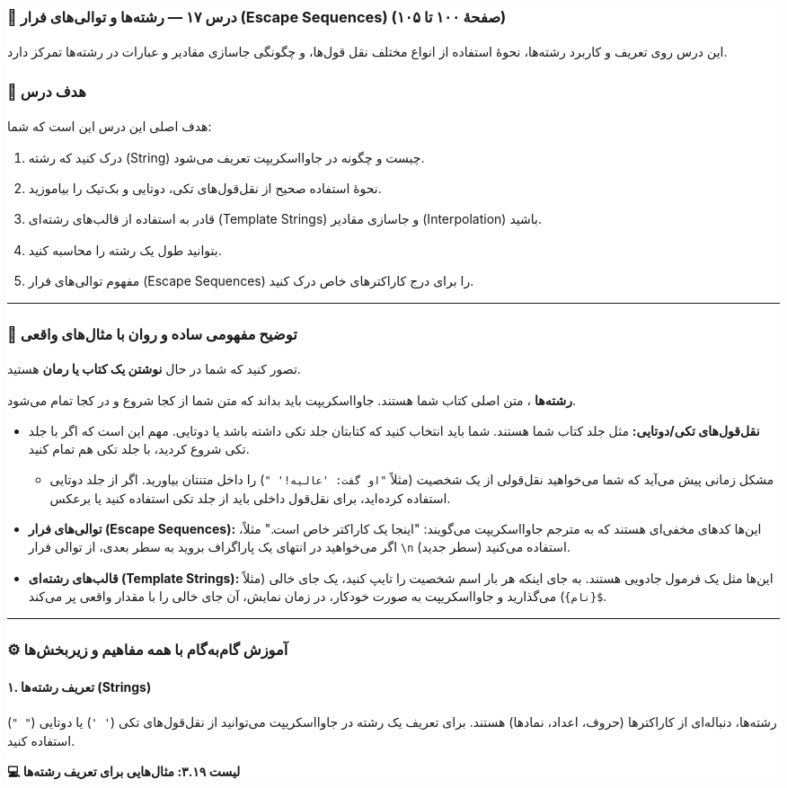 
### 🧩 درس ۱۷ — رشته‌ها و توالی‌های فرار (Escape Sequences) (صفحهٔ ۱۰۰ تا ۱۰۵)

این درس روی تعریف و کاربرد رشته‌ها، نحوهٔ استفاده از انواع مختلف نقل قول‌ها، و چگونگی جاسازی مقادیر و عبارات در رشته‌ها تمرکز دارد.

### 🎯 هدف درس

هدف اصلی این درس این است که شما:

1. درک کنید که رشته (String) چیست و چگونه در جاوااسکریپت تعریف می‌شود.

2. نحوهٔ استفاده صحیح از نقل‌قول‌های تکی، دوتایی و بک‌تیک را بیاموزید.

3. قادر به استفاده از قالب‌های رشته‌ای (Template Strings) و جاسازی مقادیر (Interpolation) باشید.

4. بتوانید طول یک رشته را محاسبه کنید.

5. مفهوم توالی‌های فرار (Escape Sequences) را برای درج کاراکترهای خاص درک کنید.

---

### 🧠 توضیح مفهومی ساده و روان با مثال‌های واقعی

تصور کنید که شما در حال **نوشتن یک کتاب یا رمان** هستید.

**رشته‌ها**
، متن اصلی کتاب شما هستند. جاوااسکریپت باید بداند که متن شما از کجا شروع و در کجا تمام می‌شود.

* **نقل‌قول‌های تکی/دوتایی:**
 مثل جلد کتاب شما هستند. شما باید انتخاب کنید که کتابتان جلد تکی داشته باشد یا دوتایی. مهم این است که اگر با جلد تکی شروع کردید، با جلد تکی هم تمام کنید.

  * مشکل زمانی پیش می‌آید که شما می‌خواهید نقل‌قولی از یک شخصیت (مثلاً `"او گفت: 'عالیه!' "`) را داخل متنتان بیاورید. اگر از جلد دوتایی استفاده کرده‌اید، برای نقل‌قول داخلی باید از جلد تکی استفاده کنید یا برعکس.

* **توالی‌های فرار (Escape Sequences):**
 این‌ها کدهای مخفی‌ای هستند که به مترجم جاوااسکریپت می‌گویند: "اینجا یک کاراکتر خاص است." مثلاً، اگر می‌خواهید در انتهای یک پاراگراف بروید به سطر بعدی، از توالی فرار `\n` (سطر جدید) استفاده می‌کنید.

* **قالب‌های رشته‌ای (Template Strings):**
 این‌ها مثل یک فرمول جادویی هستند. به جای اینکه هر بار اسم شخصیت را تایپ کنید، یک جای خالی (مثلاً `${نام}`) می‌گذارید و جاوااسکریپت به صورت خودکار، در زمان نمایش، آن جای خالی را با مقدار واقعی پر می‌کند.

---

### ⚙️ آموزش گام‌به‌گام با همه مفاهیم و زیر‌بخش‌ها

#### ۱. تعریف رشته‌ها (Strings)

رشته‌ها، دنباله‌ای از کاراکترها (حروف، اعداد، نمادها) هستند. برای تعریف یک رشته در جاوااسکریپت می‌توانید از نقل‌قول‌های تکی (`' '`) یا دوتایی (`" "`) استفاده کنید.

**💻 لیست ۳.۱۹: مثال‌هایی برای تعریف رشته‌ها**
